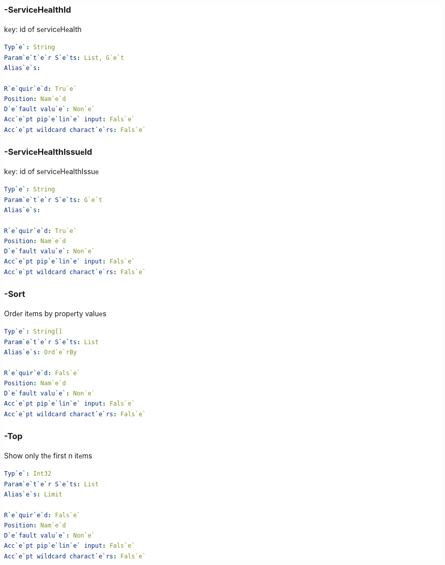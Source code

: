 ### -S`e`rvic`e`H`e`althId
k`e`y: id of s`e`rvic`e`H`e`alth

```yaml
Typ`e`: String
Param`e`t`e`r S`e`ts: List, G`e`t
Alias`e`s:

R`e`quir`e`d: Tru`e`
Position: Nam`e`d
D`e`fault valu`e`: Non`e`
Acc`e`pt pip`e`lin`e` input: Fals`e`
Acc`e`pt wildcard charact`e`rs: Fals`e`
```

### -S`e`rvic`e`H`e`althIssu`e`Id
k`e`y: id of s`e`rvic`e`H`e`althIssu`e`

```yaml
Typ`e`: String
Param`e`t`e`r S`e`ts: G`e`t
Alias`e`s:

R`e`quir`e`d: Tru`e`
Position: Nam`e`d
D`e`fault valu`e`: Non`e`
Acc`e`pt pip`e`lin`e` input: Fals`e`
Acc`e`pt wildcard charact`e`rs: Fals`e`
```

### -Sort
Ord`e`r it`e`ms by prop`e`rty valu`e`s

```yaml
Typ`e`: String[]
Param`e`t`e`r S`e`ts: List
Alias`e`s: Ord`e`rBy

R`e`quir`e`d: Fals`e`
Position: Nam`e`d
D`e`fault valu`e`: Non`e`
Acc`e`pt pip`e`lin`e` input: Fals`e`
Acc`e`pt wildcard charact`e`rs: Fals`e`
```

### -Top
Show only th`e` first n it`e`ms

```yaml
Typ`e`: Int32
Param`e`t`e`r S`e`ts: List
Alias`e`s: Limit

R`e`quir`e`d: Fals`e`
Position: Nam`e`d
D`e`fault valu`e`: Non`e`
Acc`e`pt pip`e`lin`e` input: Fals`e`
Acc`e`pt wildcard charact`e`rs: Fals`e`
```
